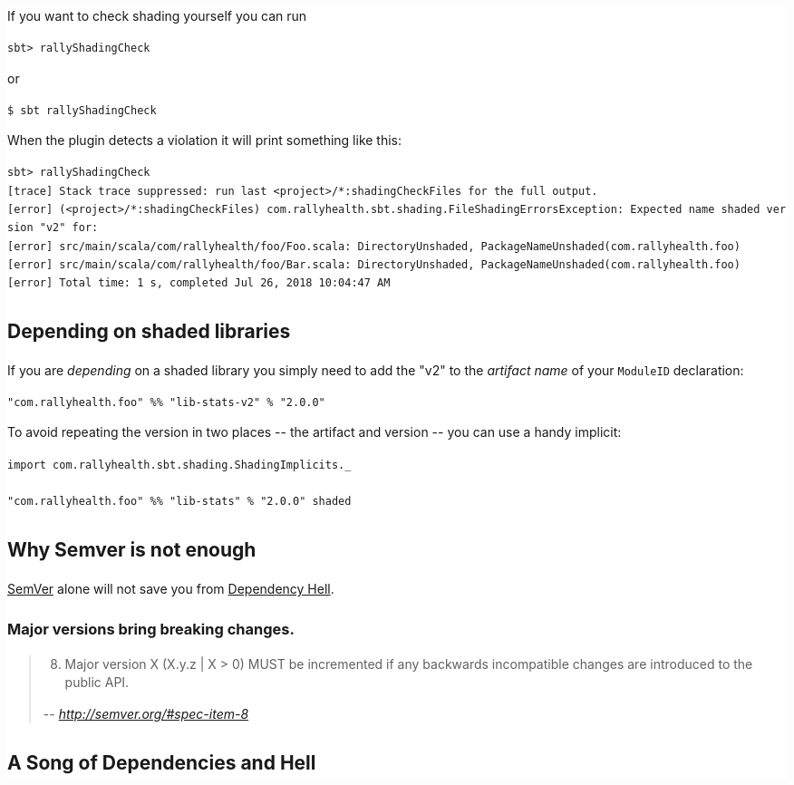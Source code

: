 If you want to check shading yourself you can run

```
sbt> rallyShadingCheck
```

or

```
$ sbt rallyShadingCheck
```

When the plugin detects a violation it will print something like this:

```
sbt> rallyShadingCheck
[trace] Stack trace suppressed: run last <project>/*:shadingCheckFiles for the full output.
[error] (<project>/*:shadingCheckFiles) com.rallyhealth.sbt.shading.FileShadingErrorsException: Expected name shaded version "v2" for:
[error] src/main/scala/com/rallyhealth/foo/Foo.scala: DirectoryUnshaded, PackageNameUnshaded(com.rallyhealth.foo)
[error] src/main/scala/com/rallyhealth/foo/Bar.scala: DirectoryUnshaded, PackageNameUnshaded(com.rallyhealth.foo)
[error] Total time: 1 s, completed Jul 26, 2018 10:04:47 AM
```

## Depending on shaded libraries

If you are _depending_ on a shaded library you simply need to add the "v2" to the _artifact name_ of your `ModuleID` declaration:

```
"com.rallyhealth.foo" %% "lib-stats-v2" % "2.0.0"
```

To avoid repeating the version in two places -- the artifact and version -- you can use a handy implicit:

```
import com.rallyhealth.sbt.shading.ShadingImplicits._

"com.rallyhealth.foo" %% "lib-stats" % "2.0.0" shaded
```

## Why Semver is not enough

[SemVer](http://semver.org/) alone will not save you from [Dependency Hell](https://en.wikipedia.org/wiki/Dependency_hell).

### Major versions bring breaking changes.

> 8. Major version X (X.y.z | X > 0) MUST be incremented if any backwards incompatible changes are introduced to the public API.
>
> -- <cite>http://semver.org/#spec-item-8</cite>

## A Song of Dependencies and Hell

